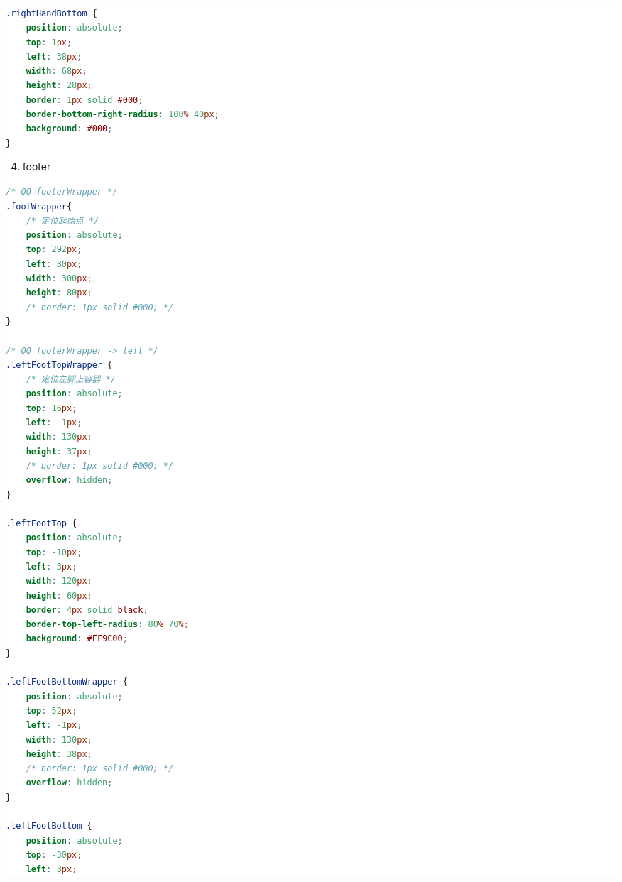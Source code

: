```css
.rightHandBottom {
    position: absolute;
	top: 1px;
	left: 38px;
    width: 68px;
	height: 28px;
    border: 1px solid #000;
    border-bottom-right-radius: 100% 40px;
    background: #000;
}

```

4. footer

```css
/* QQ footerWrapper */
.footWrapper{
    /* 定位起始点 */
	position: absolute;
	top: 292px;
    left: 80px;
    width: 300px;
    height: 80px;
    /* border: 1px solid #000; */
}

/* QQ footerWrapper -> left */
.leftFootTopWrapper {
    /* 定位左脚上容器 */
    position: absolute;
	top: 16px;
	left: -1px;
    width: 130px;
    height: 37px;
    /* border: 1px solid #000; */
    overflow: hidden;
}

.leftFootTop {
    position: absolute;
	top: -10px;
    left: 3px;
    width: 120px;
	height: 60px;
    border: 4px solid black;
    border-top-left-radius: 80% 70%;
    background: #FF9C00;
}

.leftFootBottomWrapper {
    position: absolute;
    top: 52px;
	left: -1px;
	width: 130px;
	height: 38px;
    /* border: 1px solid #000; */
    overflow: hidden;
}

.leftFootBottom {
    position: absolute;
    top: -30px;
	left: 3px;
```